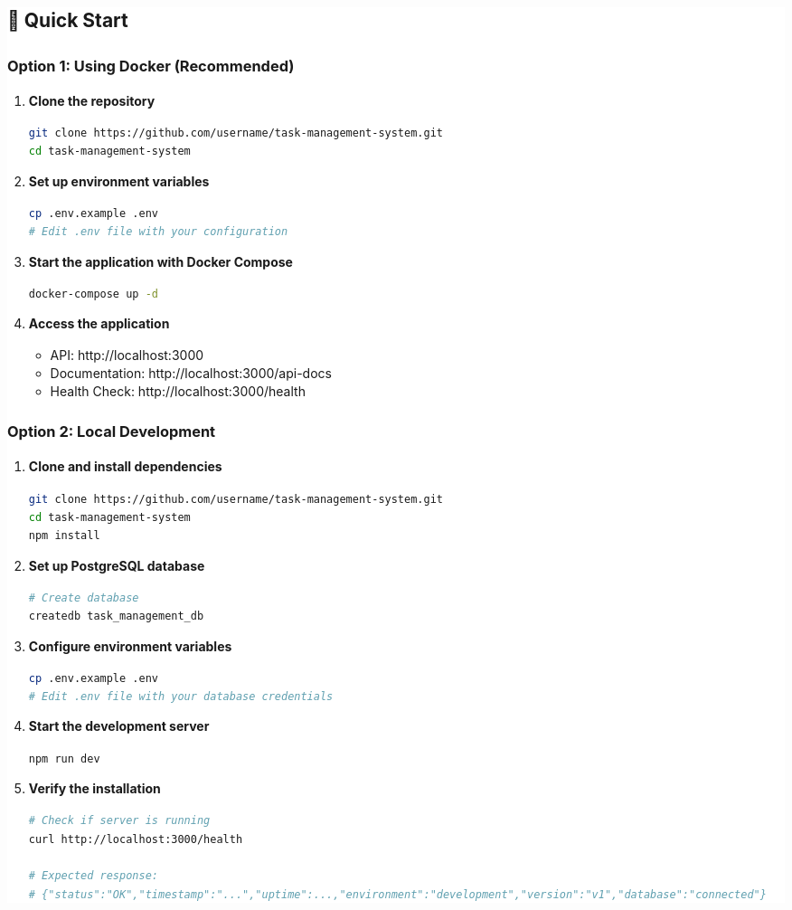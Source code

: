 ## 🚀 Quick Start

### Option 1: Using Docker (Recommended)

1. **Clone the repository**
   ```bash
   git clone https://github.com/username/task-management-system.git
   cd task-management-system
   ```

2. **Set up environment variables**
   ```bash
   cp .env.example .env
   # Edit .env file with your configuration
   ```

3. **Start the application with Docker Compose**
   ```bash
   docker-compose up -d
   ```

4. **Access the application**
   - API: http://localhost:3000
   - Documentation: http://localhost:3000/api-docs
   - Health Check: http://localhost:3000/health

### Option 2: Local Development

1. **Clone and install dependencies**
   ```bash
   git clone https://github.com/username/task-management-system.git
   cd task-management-system
   npm install
   ```

2. **Set up PostgreSQL database**
   ```bash
   # Create database
   createdb task_management_db
   ```

3. **Configure environment variables**
   ```bash
   cp .env.example .env
   # Edit .env file with your database credentials
   ```

4. **Start the development server**
   ```bash
   npm run dev
   ```

5. **Verify the installation**
   ```bash
   # Check if server is running
   curl http://localhost:3000/health

   # Expected response:
   # {"status":"OK","timestamp":"...","uptime":...,"environment":"development","version":"v1","database":"connected"}
   ```
